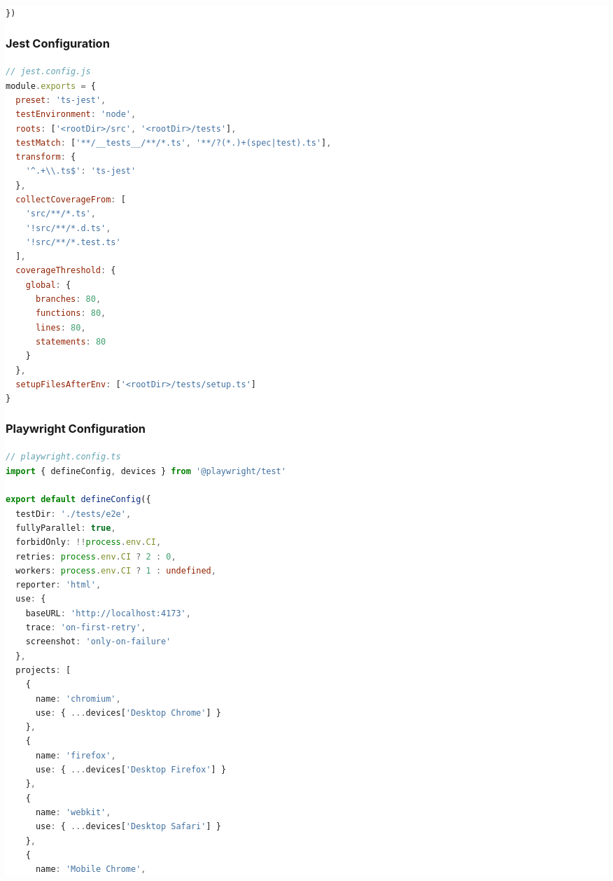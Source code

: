 ```typescript
})
```

### Jest Configuration
```javascript
// jest.config.js
module.exports = {
  preset: 'ts-jest',
  testEnvironment: 'node',
  roots: ['<rootDir>/src', '<rootDir>/tests'],
  testMatch: ['**/__tests__/**/*.ts', '**/?(*.)+(spec|test).ts'],
  transform: {
    '^.+\\.ts$': 'ts-jest'
  },
  collectCoverageFrom: [
    'src/**/*.ts',
    '!src/**/*.d.ts',
    '!src/**/*.test.ts'
  ],
  coverageThreshold: {
    global: {
      branches: 80,
      functions: 80,
      lines: 80,
      statements: 80
    }
  },
  setupFilesAfterEnv: ['<rootDir>/tests/setup.ts']
}
```

### Playwright Configuration
```typescript
// playwright.config.ts
import { defineConfig, devices } from '@playwright/test'

export default defineConfig({
  testDir: './tests/e2e',
  fullyParallel: true,
  forbidOnly: !!process.env.CI,
  retries: process.env.CI ? 2 : 0,
  workers: process.env.CI ? 1 : undefined,
  reporter: 'html',
  use: {
    baseURL: 'http://localhost:4173',
    trace: 'on-first-retry',
    screenshot: 'only-on-failure'
  },
  projects: [
    {
      name: 'chromium',
      use: { ...devices['Desktop Chrome'] }
    },
    {
      name: 'firefox',
      use: { ...devices['Desktop Firefox'] }
    },
    {
      name: 'webkit',
      use: { ...devices['Desktop Safari'] }
    },
    {
      name: 'Mobile Chrome',
```